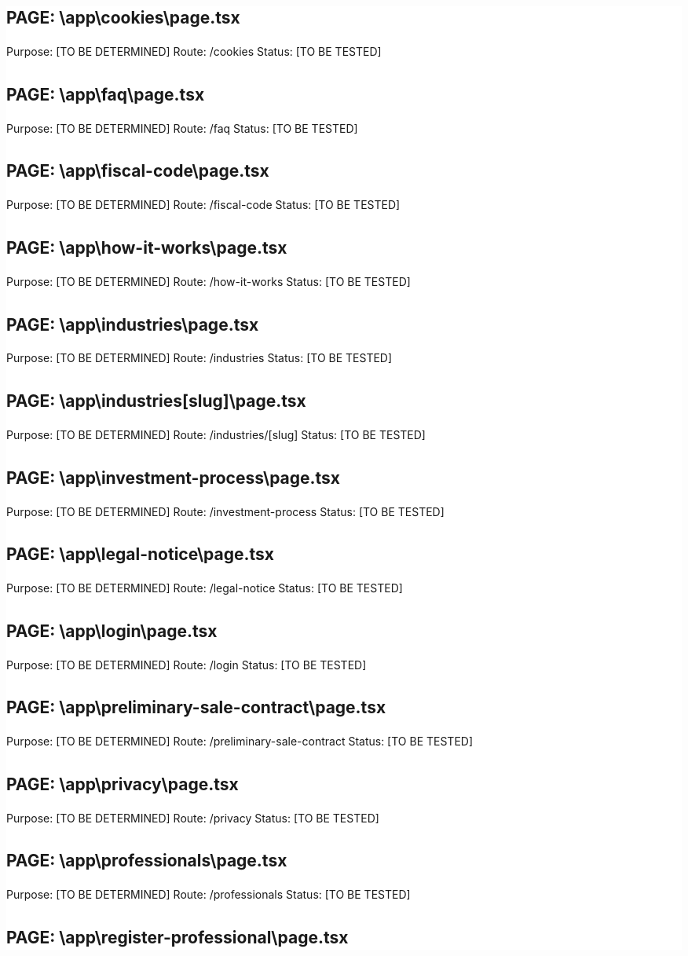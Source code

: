  ## PAGE: \app\cookies\page.tsx
Purpose: [TO BE DETERMINED]
Route: /cookies
Status: [TO BE TESTED]
 ## PAGE: \app\faq\page.tsx
Purpose: [TO BE DETERMINED]
Route: /faq
Status: [TO BE TESTED]
 ## PAGE: \app\fiscal-code\page.tsx
Purpose: [TO BE DETERMINED]
Route: /fiscal-code
Status: [TO BE TESTED]
 ## PAGE: \app\how-it-works\page.tsx
Purpose: [TO BE DETERMINED]
Route: /how-it-works
Status: [TO BE TESTED]
 ## PAGE: \app\industries\page.tsx
Purpose: [TO BE DETERMINED]
Route: /industries
Status: [TO BE TESTED]
 ## PAGE: \app\industries\[slug]\page.tsx
Purpose: [TO BE DETERMINED]
Route: /industries/[slug]
Status: [TO BE TESTED]
 ## PAGE: \app\investment-process\page.tsx
Purpose: [TO BE DETERMINED]
Route: /investment-process
Status: [TO BE TESTED]
 ## PAGE: \app\legal-notice\page.tsx
Purpose: [TO BE DETERMINED]
Route: /legal-notice
Status: [TO BE TESTED]
 ## PAGE: \app\login\page.tsx
Purpose: [TO BE DETERMINED]
Route: /login
Status: [TO BE TESTED]
 ## PAGE: \app\preliminary-sale-contract\page.tsx
Purpose: [TO BE DETERMINED]
Route: /preliminary-sale-contract
Status: [TO BE TESTED]
 ## PAGE: \app\privacy\page.tsx
Purpose: [TO BE DETERMINED]
Route: /privacy
Status: [TO BE TESTED]
 ## PAGE: \app\professionals\page.tsx
Purpose: [TO BE DETERMINED]
Route: /professionals
Status: [TO BE TESTED]
 ## PAGE: \app\register-professional\page.tsx